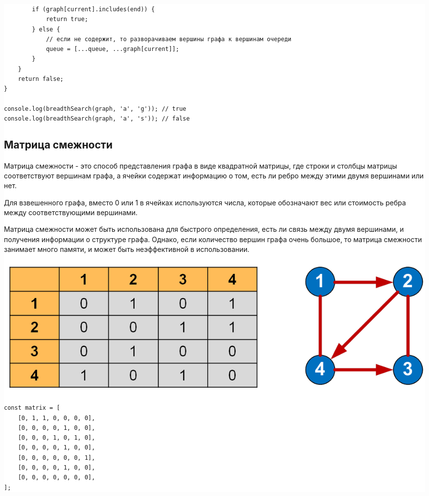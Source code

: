 ```JS
		if (graph[current].includes(end)) {
			return true;
		} else {
			// если не содержит, то разворачиваем вершины графа к вершинам очереди
			queue = [...queue, ...graph[current]];
		}
	}
	return false;
}

console.log(breadthSearch(graph, 'a', 'g')); // true
console.log(breadthSearch(graph, 'a', 's')); // false
```

## Матрица смежности

Матрица смежности - это способ представления графа в виде квадратной матрицы, где строки и столбцы матрицы соответствуют вершинам графа, а ячейки содержат информацию о том, есть ли ребро между этими двумя вершинами или нет.

Для взвешенного графа, вместо 0 или 1 в ячейках используются числа, которые обозначают вес или стоимость ребра между соответствующими вершинами.

Матрица смежности может быть использована для быстрого определения, есть ли связь между двумя вершинами, и получения информации о структуре графа. Однако, если количество вершин графа очень большое, то матрица смежности занимает много памяти, и может быть неэффективной в использовании.

![](_png/773f80460767cdf5428818cf8231b53b.png)

```JS
const matrix = [
	[0, 1, 1, 0, 0, 0, 0],
	[0, 0, 0, 0, 1, 0, 0],
	[0, 0, 0, 1, 0, 1, 0],
	[0, 0, 0, 0, 1, 0, 0],
	[0, 0, 0, 0, 0, 0, 1],
	[0, 0, 0, 0, 1, 0, 0],
	[0, 0, 0, 0, 0, 0, 0],
];
```
